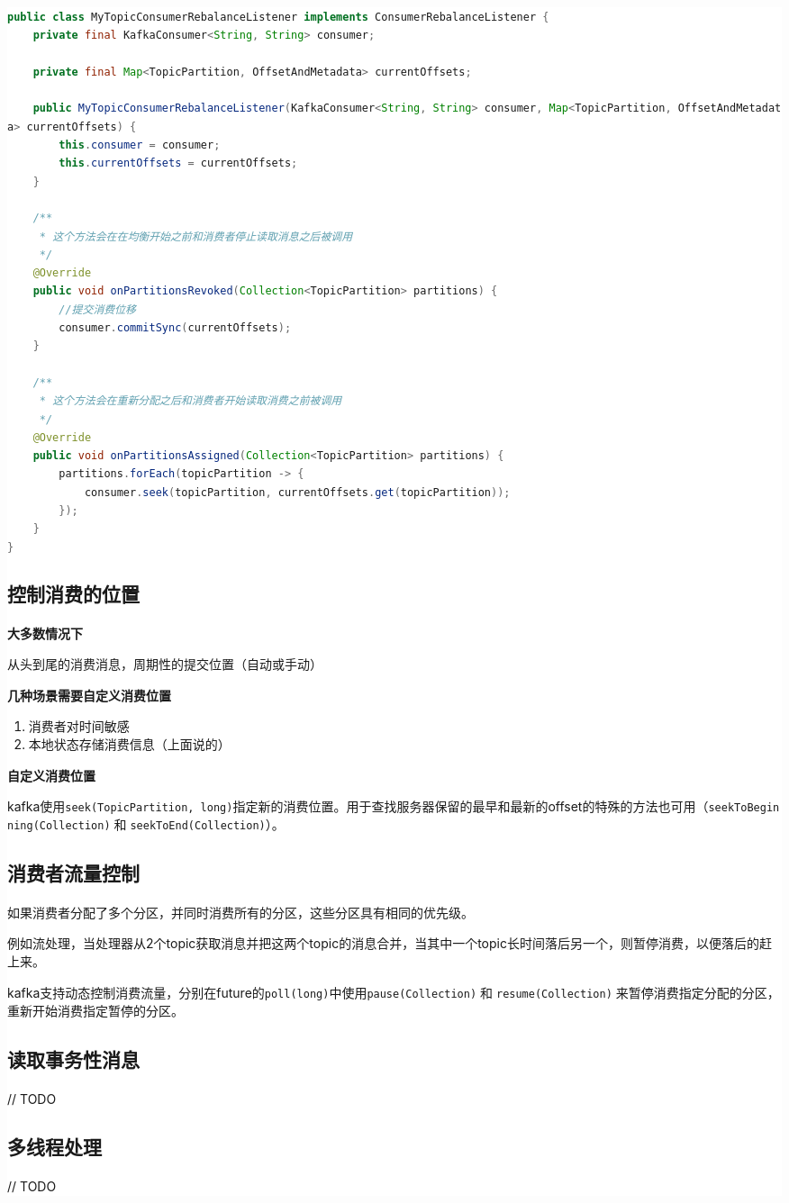 ```java
public class MyTopicConsumerRebalanceListener implements ConsumerRebalanceListener {
    private final KafkaConsumer<String, String> consumer;

    private final Map<TopicPartition, OffsetAndMetadata> currentOffsets;

    public MyTopicConsumerRebalanceListener(KafkaConsumer<String, String> consumer, Map<TopicPartition, OffsetAndMetadata> currentOffsets) {
        this.consumer = consumer;
        this.currentOffsets = currentOffsets;
    }

    /**
     * 这个方法会在在均衡开始之前和消费者停止读取消息之后被调用
     */
    @Override
    public void onPartitionsRevoked(Collection<TopicPartition> partitions) {
        //提交消费位移
        consumer.commitSync(currentOffsets);
    }

    /**
     * 这个方法会在重新分配之后和消费者开始读取消费之前被调用
     */
    @Override
    public void onPartitionsAssigned(Collection<TopicPartition> partitions) {
        partitions.forEach(topicPartition -> {
            consumer.seek(topicPartition, currentOffsets.get(topicPartition));
        });
    }
}
```

## 控制消费的位置

**大多数情况下**

从头到尾的消费消息，周期性的提交位置（自动或手动）

**几种场景需要自定义消费位置**

1. 消费者对时间敏感
2. 本地状态存储消费信息（上面说的）

**自定义消费位置**

kafka使用`seek(TopicPartition, long)`指定新的消费位置。用于查找服务器保留的最早和最新的offset的特殊的方法也可用（`seekToBeginning(Collection)` 和 `seekToEnd(Collection)`）。

## 消费者流量控制

如果消费者分配了多个分区，并同时消费所有的分区，这些分区具有相同的优先级。

例如流处理，当处理器从2个topic获取消息并把这两个topic的消息合并，当其中一个topic长时间落后另一个，则暂停消费，以便落后的赶上来。

kafka支持动态控制消费流量，分别在future的`poll(long)`中使用`pause(Collection)` 和 `resume(Collection)` 来暂停消费指定分配的分区，重新开始消费指定暂停的分区。

## 读取事务性消息

// TODO

## 多线程处理

// TODO
